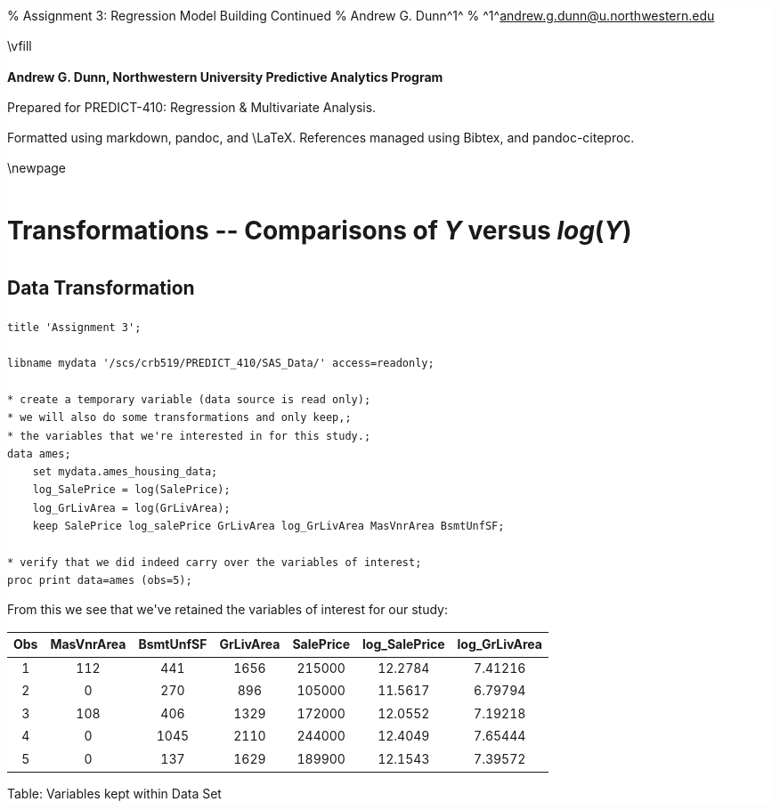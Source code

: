% Assignment 3: Regression Model Building Continued
% Andrew G. Dunn^1^
% ^1^andrew.g.dunn@u.northwestern.edu

\vfill

**Andrew G. Dunn, Northwestern University Predictive Analytics Program**

Prepared for PREDICT-410: Regression & Multivariate Analysis.

Formatted using markdown, pandoc, and \LaTeX\. References managed using Bibtex,
and pandoc-citeproc.

\newpage

# Transformations -- Comparisons of $Y$ versus $log(Y)$

## Data Transformation

~~~{.fortran}
title 'Assignment 3';

libname mydata '/scs/crb519/PREDICT_410/SAS_Data/' access=readonly;

* create a temporary variable (data source is read only);
* we will also do some transformations and only keep,;
* the variables that we're interested in for this study.;
data ames;
    set mydata.ames_housing_data;
    log_SalePrice = log(SalePrice);
    log_GrLivArea = log(GrLivArea);
    keep SalePrice log_salePrice GrLivArea log_GrLivArea MasVnrArea BsmtUnfSF;

* verify that we did indeed carry over the variables of interest;
proc print data=ames (obs=5);
~~~

From this we see that we've retained the variables of interest for our study:

| Obs |MasVnrArea | BsmtUnfSF | GrLivArea | SalePrice | log_SalePrice | log_GrLivArea |
|:-:|:-:|:-:|:-:|:-:|:-:|:-:|
| 1 | 112 | 441 | 1656 | 215000 | 12.2784 | 7.41216 |
| 2 | 0 | 270 | 896 | 105000 | 11.5617 | 6.79794 |
| 3 | 108 | 406 | 1329 | 172000 | 12.0552 | 7.19218 |
| 4 | 0 | 1045 | 2110 | 244000 | 12.4049 | 7.65444 |
| 5 | 0 | 137 | 1629 | 189900 | 12.1543 | 7.39572 |

Table: Variables kept within Data Set
